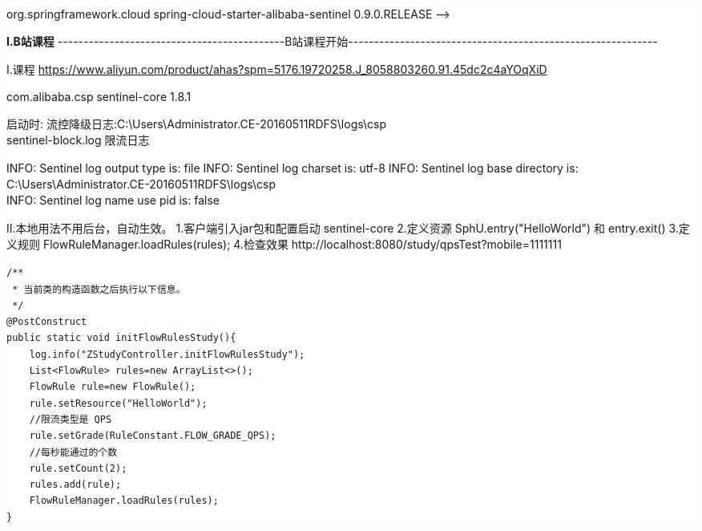 <dependency>
     <groupId>org.springframework.cloud</groupId>
     <artifactId>spring-cloud-starter-alibaba-sentinel</artifactId>
     <version>0.9.0.RELEASE</version>
</dependency>
		-->



**I.B站课程**
--------------------------------------------B站课程开始------------------------------------------------------------


I.课程
https://www.aliyun.com/product/ahas?spm=5176.19720258.J_8058803260.91.45dc2c4aYOqXiD



 <dependency>
    <groupId>com.alibaba.csp</groupId>
    <artifactId>sentinel-core</artifactId>
    <version>1.8.1</version>
</dependency>


启动时:
流控降级日志:C:\Users\Administrator.CE-20160511RDFS\logs\csp\
sentinel-block.log  限流日志



INFO: Sentinel log output type is: file
INFO: Sentinel log charset is: utf-8
INFO: Sentinel log base directory is: C:\Users\Administrator.CE-20160511RDFS\logs\csp\
INFO: Sentinel log name use pid is: false


II.本地用法不用后台，自动生效。
1.客户端引入jar包和配置启动 sentinel-core
2.定义资源 SphU.entry("HelloWorld") 和 entry.exit()
3.定义规则 FlowRuleManager.loadRules(rules);
4.检查效果 http://localhost:8080/study/qpsTest?mobile=1111111


    /**
     * 当前类的构造函数之后执行以下信息。
     */
    @PostConstruct
    public static void initFlowRulesStudy(){
        log.info("ZStudyController.initFlowRulesStudy");
        List<FlowRule> rules=new ArrayList<>();
        FlowRule rule=new FlowRule();
        rule.setResource("HelloWorld");
        //限流类型是 QPS
        rule.setGrade(RuleConstant.FLOW_GRADE_QPS);
        //每秒能通过的个数
        rule.setCount(2);
        rules.add(rule);
        FlowRuleManager.loadRules(rules);
    }
